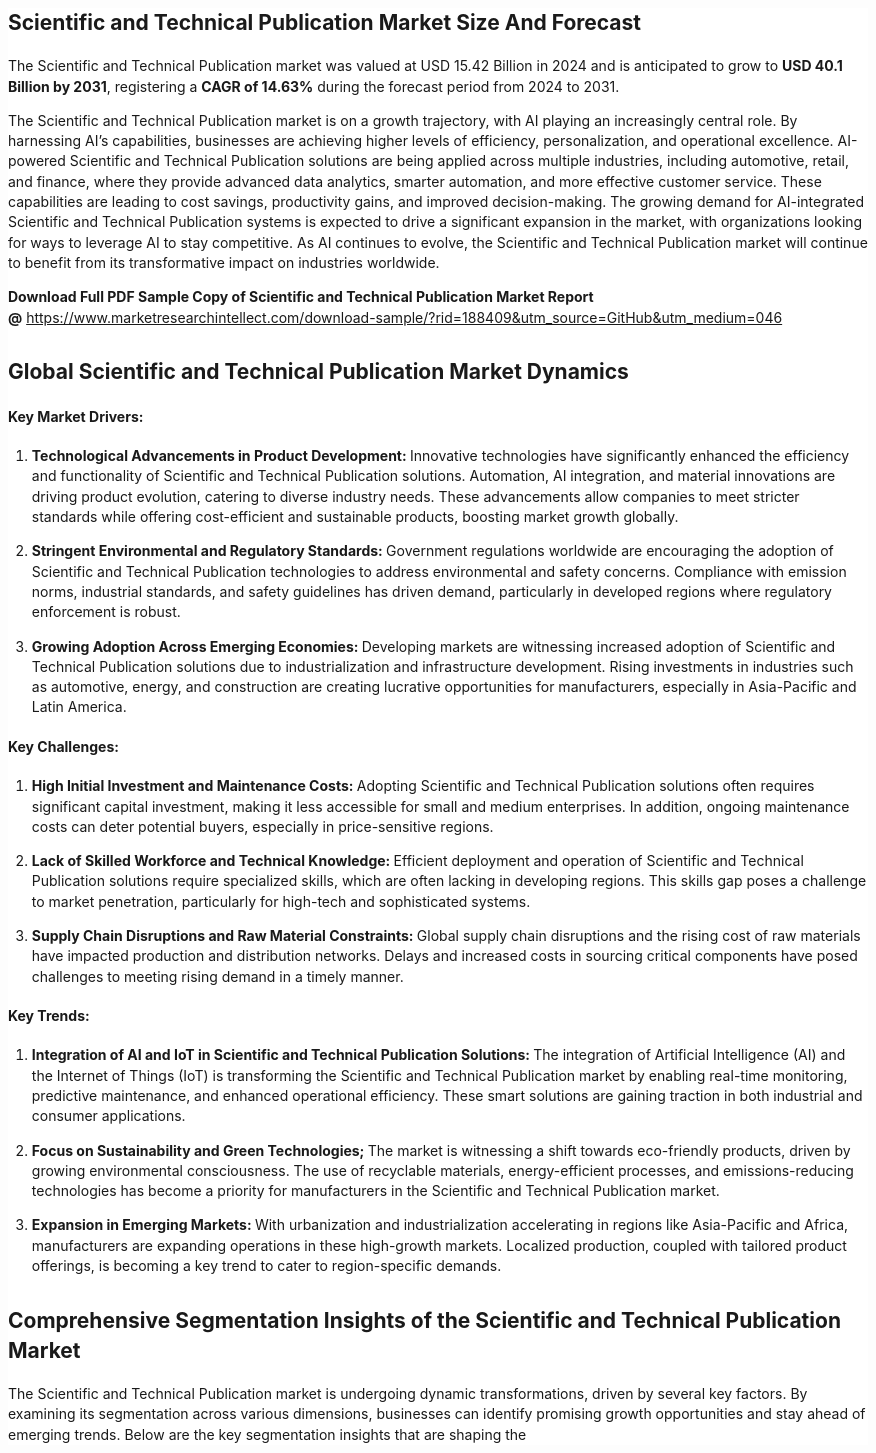 <h2>Scientific and Technical Publication Market Size And Forecast</h2><p>The Scientific and Technical Publication market was valued at USD 15.42 Billion in 2024 and is anticipated to grow to <strong>USD 40.1 Billion by 2031</strong>, registering a <strong>CAGR of 14.63%</strong> during the forecast period from 2024 to 2031.</p><p>The Scientific and Technical Publication market is on a growth trajectory, with AI playing an increasingly central role. By harnessing AI’s capabilities, businesses are achieving higher levels of efficiency, personalization, and operational excellence. AI-powered Scientific and Technical Publication solutions are being applied across multiple industries, including automotive, retail, and finance, where they provide advanced data analytics, smarter automation, and more effective customer service. These capabilities are leading to cost savings, productivity gains, and improved decision-making. The growing demand for AI-integrated Scientific and Technical Publication systems is expected to drive a significant expansion in the market, with organizations looking for ways to leverage AI to stay competitive. As AI continues to evolve, the Scientific and Technical Publication market will continue to benefit from its transformative impact on industries worldwide.</p><p><strong>Download Full PDF Sample Copy of Scientific and Technical Publication Market Report @</strong>&nbsp;<a href="https://www.marketresearchintellect.com/download-sample/?rid=188409&amp;utm_source=GitHub&amp;utm_medium=046">https://www.marketresearchintellect.com/download-sample/?rid=188409&amp;utm_source=GitHub&amp;utm_medium=046</a></p><h2>Global Scientific and Technical Publication Market Dynamics</h2><h4><strong>Key Market Drivers:</strong></h4><ol><li><p><strong>Technological Advancements in Product Development:&nbsp;</strong>Innovative technologies have significantly enhanced the efficiency and functionality of Scientific and Technical Publication solutions. Automation, AI integration, and material innovations are driving product evolution, catering to diverse industry needs. These advancements allow companies to meet stricter standards while offering cost-efficient and sustainable products, boosting market growth globally.</p></li><li><p><strong>Stringent Environmental and Regulatory Standards:&nbsp;</strong>Government regulations worldwide are encouraging the adoption of Scientific and Technical Publication technologies to address environmental and safety concerns. Compliance with emission norms, industrial standards, and safety guidelines has driven demand, particularly in developed regions where regulatory enforcement is robust.</p></li><li><p><strong>Growing Adoption Across Emerging Economies:&nbsp;</strong>Developing markets are witnessing increased adoption of Scientific and Technical Publication solutions due to industrialization and infrastructure development. Rising investments in industries such as automotive, energy, and construction are creating lucrative opportunities for manufacturers, especially in Asia-Pacific and Latin America.</p></li></ol><h4><strong>Key Challenges:</strong></h4><ol><li><p><strong>High Initial Investment and Maintenance Costs:&nbsp;</strong>Adopting Scientific and Technical Publication solutions often requires significant capital investment, making it less accessible for small and medium enterprises. In addition, ongoing maintenance costs can deter potential buyers, especially in price-sensitive regions.</p></li><li><p><strong>Lack of Skilled Workforce and Technical Knowledge:&nbsp;</strong>Efficient deployment and operation of Scientific and Technical Publication solutions require specialized skills, which are often lacking in developing regions. This skills gap poses a challenge to market penetration, particularly for high-tech and sophisticated systems.</p></li><li><p><strong>Supply Chain Disruptions and Raw Material Constraints:&nbsp;</strong>Global supply chain disruptions and the rising cost of raw materials have impacted production and distribution networks. Delays and increased costs in sourcing critical components have posed challenges to meeting rising demand in a timely manner.</p></li></ol><h4><strong>Key Trends:</strong></h4><ol><li><p><strong>Integration of AI and IoT in Scientific and Technical Publication Solutions:&nbsp;</strong>The integration of Artificial Intelligence (AI) and the Internet of Things (IoT) is transforming the Scientific and Technical Publication market by enabling real-time monitoring, predictive maintenance, and enhanced operational efficiency. These smart solutions are gaining traction in both industrial and consumer applications.</p></li><li><p><strong>Focus on Sustainability and Green Technologies;&nbsp;</strong>The market is witnessing a shift towards eco-friendly products, driven by growing environmental consciousness. The use of recyclable materials, energy-efficient processes, and emissions-reducing technologies has become a priority for manufacturers in the Scientific and Technical Publication market.</p></li><li><p><strong>Expansion in Emerging Markets:&nbsp;</strong>With urbanization and industrialization accelerating in regions like Asia-Pacific and Africa, manufacturers are expanding operations in these high-growth markets. Localized production, coupled with tailored product offerings, is becoming a key trend to cater to region-specific demands.</p></li></ol><div class="article-main__content" data-test-id="publishing-text-block"><h2>Comprehensive Segmentation Insights of the Scientific and Technical Publication Market</h2><p>The Scientific and Technical Publication market is undergoing dynamic transformations, driven by several key factors. By examining its segmentation across various dimensions, businesses can identify promising growth opportunities and stay ahead of emerging trends. Below are the key segmentation insights that are shaping the